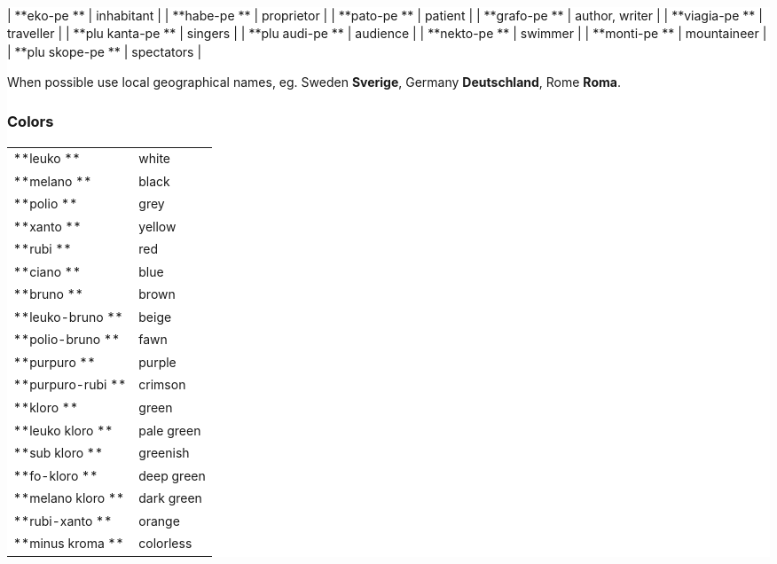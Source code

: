 | **eko-pe **       | inhabitant                                                                                                                                                                                          |
| **habe-pe **      | proprietor                                                                                                                                                                                          |
| **pato-pe **      | patient                                                                                                                                                                                             |
| **grafo-pe **     | author, writer                                                                                                                                                                                      |
| **viagia-pe **    | traveller                                                                                                                                                                                           |
| **plu kanta-pe ** | singers                                                                                                                                                                                             |
| **plu audi-pe **  | audience                                                                                                                                                                                            |
| **nekto-pe **     | swimmer                                                                                                                                                                                             |
| **monti-pe **     | mountaineer                                                                                                                                                                                         |
| **plu skope-pe ** | spectators                                                                                                                                                                                          |

  
  

When possible use local geographical names, eg. Sweden **Sverige**,
Germany **Deutschland**, Rome **Roma**.

  
  

### Colors

|                   |            |
| ----------------- | ---------- |
| **leuko **        | white      |
| **melano **       | black      |
| **polio **        | grey       |
| **xanto **        | yellow     |
| **rubi **         | red        |
| **ciano **        | blue       |
| **bruno **        | brown      |
| **leuko-bruno **  | beige      |
| **polio-bruno **  | fawn       |
| **purpuro **      | purple     |
| **purpuro-rubi ** | crimson    |
| **kloro **        | green      |
| **leuko kloro **  | pale green |
| **sub kloro **    | greenish   |
| **fo-kloro **     | deep green |
| **melano kloro ** | dark green |
| **rubi-xanto **   | orange     |
| **minus kroma **  | colorless  |
